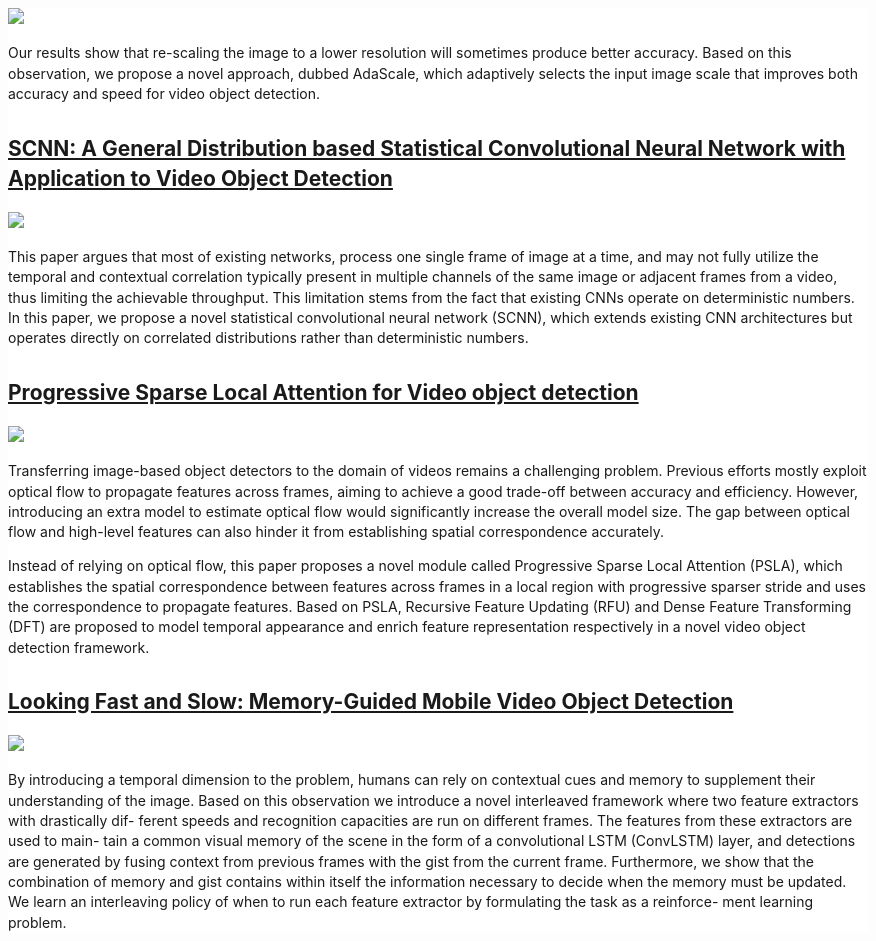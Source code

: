 ![](https://pic3.zhimg.com/80/v2-5ff9473dd391e25e857fea235f0ad7d2_hd.jpg)

Our results show that re-scaling the image to a lower resolution will sometimes produce better accuracy. Based on this observation, we propose a novel approach, dubbed AdaScale, which adaptively selects the input image scale that improves both accuracy and speed for video object detection.

## [SCNN: A General Distribution based Statistical Convolutional Neural Network with Application to Video Object Detection](https://arxiv.org/abs/1903.07663)

![](https://pic2.zhimg.com/80/v2-8268718379753bc65989549bbd978f6d_hd.jpg)

This paper argues that most of existing networks, process one single frame of image at a time, and may not fully utilize the temporal and contextual correlation typically present in multiple channels of the same image or adjacent frames from a video, thus limiting the achievable throughput. This limitation stems from the fact that existing CNNs operate on deterministic numbers. In this paper, we propose a novel statistical convolutional neural network (SCNN), which extends existing CNN architectures but operates directly on correlated distributions rather than deterministic numbers.

## [Progressive Sparse Local Attention for Video object detection](https://arxiv.org/abs/1903.09126v2)

![](https://pic2.zhimg.com/80/v2-134cde5c68d9b6f87139a4bd4a1f3e39_hd.jpg)

Transferring image-based object detectors to the domain of videos remains a challenging problem. Previous efforts mostly exploit optical flow to propagate features across frames, aiming to achieve a good trade-off between accuracy and efficiency. However, introducing an extra model to estimate optical flow would significantly increase the overall model size. The gap between optical flow and high-level features can also hinder it from establishing spatial correspondence accurately.

Instead of relying on optical flow, this paper proposes a novel module called Progressive Sparse Local Attention (PSLA), which establishes the spatial correspondence between features across frames in a local region with progressive sparser stride and uses the correspondence to propagate features. Based on PSLA, Recursive Feature Updating (RFU) and Dense Feature Transforming (DFT) are proposed to model temporal appearance and enrich feature representation respectively in a novel video object detection framework. 

## [Looking Fast and Slow: Memory-Guided Mobile Video Object Detection](https://arxiv.org/abs/1903.10172)

![](https://pic4.zhimg.com/80/v2-4a20c957ce0672fe019ea5b9912cd74b_hd.jpg)

By introducing a temporal dimension to the problem, humans can rely on contextual cues and memory to supplement their understanding of the image. Based on this observation we introduce a novel interleaved framework where two feature extractors with drastically dif- ferent speeds and recognition capacities are run on different frames. The features from these extractors are used to main- tain a common visual memory of the scene in the form of a convolutional LSTM (ConvLSTM) layer, and detections are generated by fusing context from previous frames with the gist from the current frame. Furthermore, we show that the combination of memory and gist contains within itself the information necessary to decide when the memory must be updated. We learn an interleaving policy of when to run each feature extractor by formulating the task as a reinforce- ment learning problem.
